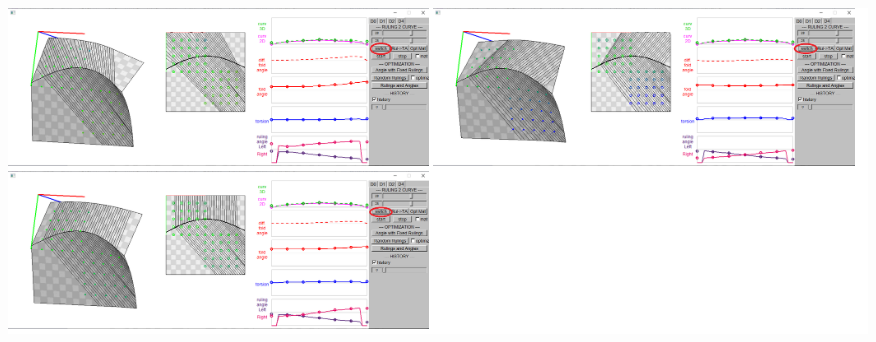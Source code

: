 <img src="readme_images/09_switch_ruling04.bmp" width="49%"> <img src="readme_images/09_switch_ruling05.bmp" width="49%">
<img src="readme_images/09_switch_ruling06.bmp" width="49%">
